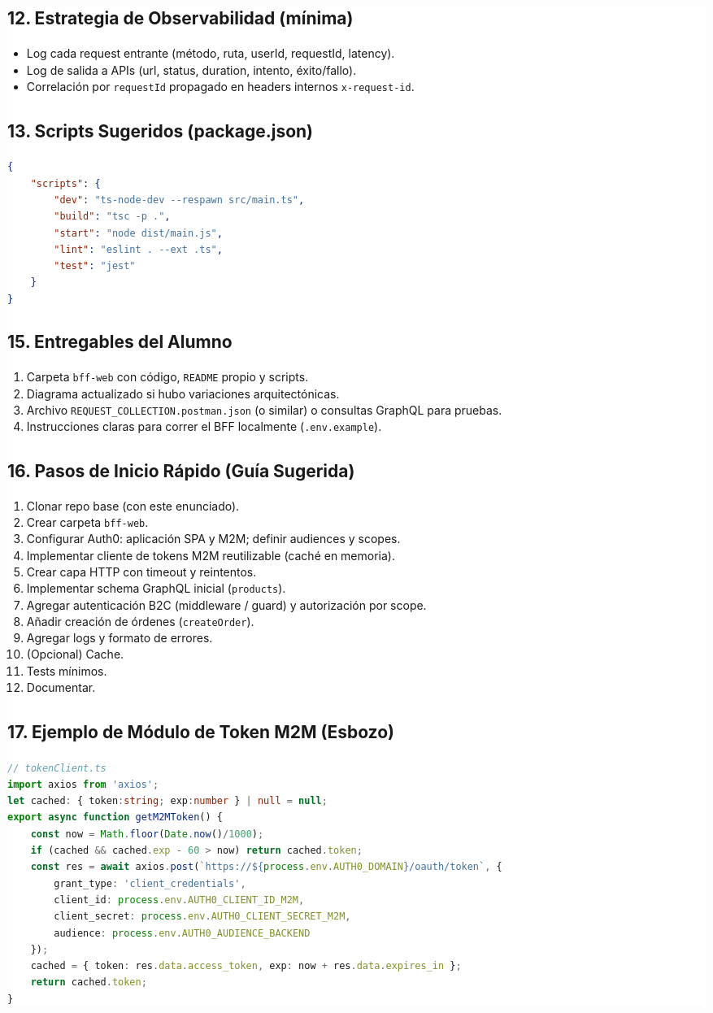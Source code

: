 ## 12. Estrategia de Observabilidad (mínima)
- Log cada request entrante (método, ruta, userId, requestId, latency).
- Log de salida a APIs (url, status, duration, intento, éxito/fallo).
- Correlación por `requestId` propagado en headers internos `x-request-id`.

## 13. Scripts Sugeridos (package.json)
```json
{
	"scripts": {
		"dev": "ts-node-dev --respawn src/main.ts",
		"build": "tsc -p .",
		"start": "node dist/main.js",
		"lint": "eslint . --ext .ts",
		"test": "jest"
	}
}
```

## 15. Entregables del Alumno
1. Carpeta `bff-web` con código, `README` propio y scripts.
2. Diagrama actualizado si hubo variaciones arquitectónicas.
3. Archivo `REQUEST_COLLECTION.postman.json` (o similar) o consultas GraphQL para pruebas.
4. Instrucciones claras para correr el BFF localmente (`.env.example`).

## 16. Pasos de Inicio Rápido (Guía Sugerida)
1. Clonar repo base (con este enunciado).
2. Crear carpeta `bff-web`.
3. Configurar Auth0: aplicación SPA y M2M; definir audiences y scopes.
4. Implementar cliente de tokens M2M reutilizable (caché en memoria).
5. Crear capa HTTP con timeout y reintentos.
6. Implementar schema GraphQL inicial (`products`).
7. Agregar autenticación B2C (middleware / guard) y autorización por scope.
8. Añadir creación de órdenes (`createOrder`).
9. Agregar logs y formato de errores.
10. (Opcional) Cache.
11. Tests mínimos.
12. Documentar.

## 17. Ejemplo de Módulo de Token M2M (Esbozo)
```ts
// tokenClient.ts
import axios from 'axios';
let cached: { token:string; exp:number } | null = null;
export async function getM2MToken() {
	const now = Math.floor(Date.now()/1000);
	if (cached && cached.exp - 60 > now) return cached.token;
	const res = await axios.post(`https://${process.env.AUTH0_DOMAIN}/oauth/token`, {
		grant_type: 'client_credentials',
		client_id: process.env.AUTH0_CLIENT_ID_M2M,
		client_secret: process.env.AUTH0_CLIENT_SECRET_M2M,
		audience: process.env.AUTH0_AUDIENCE_BACKEND
	});
	cached = { token: res.data.access_token, exp: now + res.data.expires_in };
	return cached.token;
}
```
